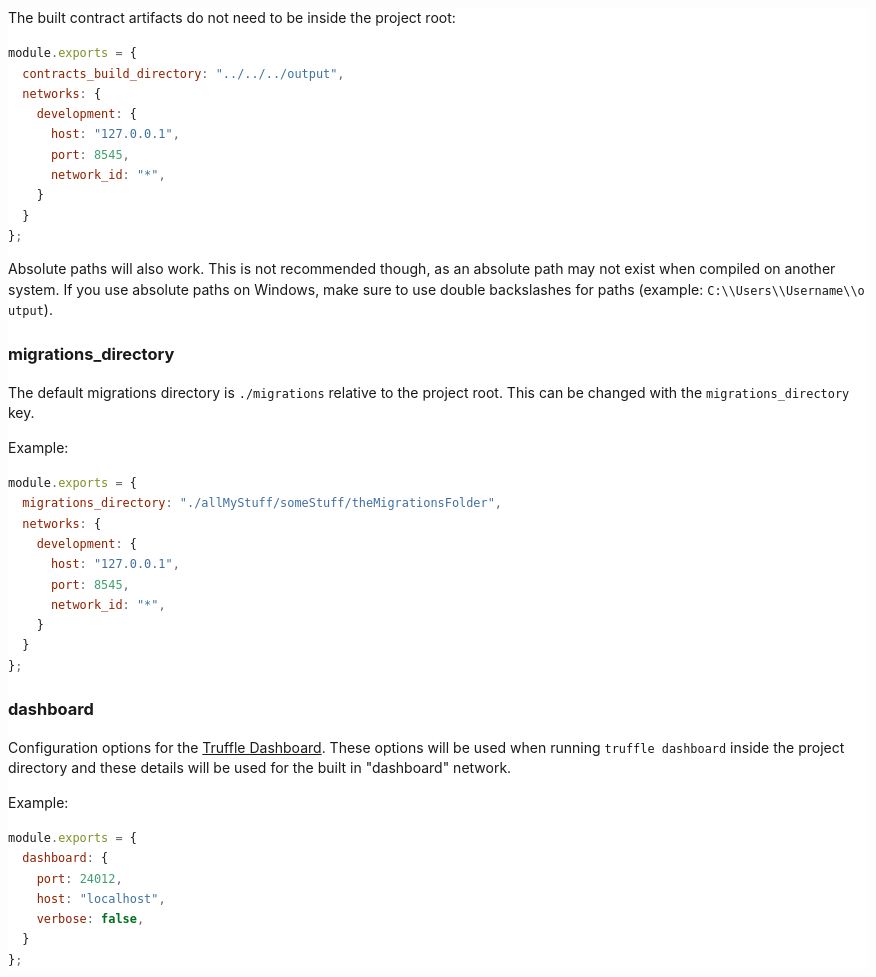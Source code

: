 The built contract artifacts do not need to be inside the project root:

```javascript
module.exports = {
  contracts_build_directory: "../../../output",
  networks: {
    development: {
      host: "127.0.0.1",
      port: 8545,
      network_id: "*",
    }
  }
};
```

Absolute paths will also work. This is not recommended though, as an absolute path may not exist when compiled on another system. If you use absolute paths on Windows, make sure to use double backslashes for paths (example: `C:\\Users\\Username\\output`).

### migrations_directory
The default migrations directory is `./migrations` relative to the project root. This can be changed with the `migrations_directory` key.

 Example:

```javascript
module.exports = {
  migrations_directory: "./allMyStuff/someStuff/theMigrationsFolder",
  networks: {
    development: {
      host: "127.0.0.1",
      port: 8545,
      network_id: "*",
    }
  }
};
```

### dashboard

Configuration options for the [Truffle Dashboard](../how-to/use-the-truffle-dashboard.md). These options will be used when running `truffle dashboard` inside the project directory and these details will be used for the built in "dashboard" network.

Example:

```javascript
module.exports = {
  dashboard: {
    port: 24012,
    host: "localhost",
    verbose: false,
  }
};
```
